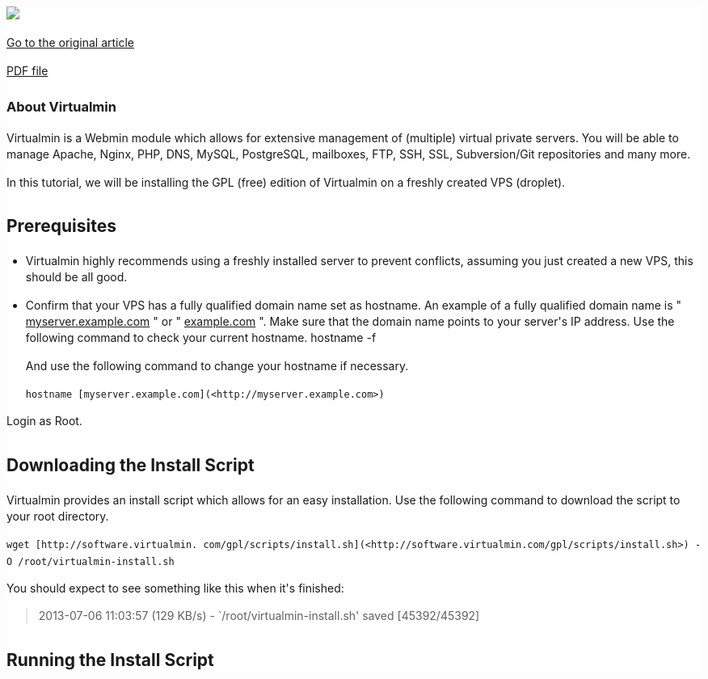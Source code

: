  ![](<https://i.imgur.com/toWIuT7.png>)

[Go to the original article](<https://www.digitalocean.com/community/tutorials/how-to-install-and-utilize-virtualmin-on-a-vps>)

[PDF file](<https://www.dropbox.com/s/myezujqa21secr6/VirtualMin.pdf?dl=0>)

<div>
  <div>

### About Virtualmin  ###

   Virtualmin is a Webmin module which allows for extensive management of (multiple) virtual private servers. You will be able to manage Apache, Nginx, PHP, DNS, MySQL, PostgreSQL, mailboxes, FTP, SSH, SSL, Subversion/Git repositories and many more.

In this tutorial, we will be installing the GPL (free) edition of Virtualmin on a freshly created VPS (droplet).


## Prerequisites  ##

   *   Virtualmin highly recommends using a freshly installed server to prevent conflicts, assuming you just created a new VPS, this should be all good.
*   Confirm that your VPS has a fully qualified domain name set as hostname. An example of a fully qualified domain name is " [myserver.example.com](<http://myserver.example.com>) " or " [example.com](<http://example.com>) ". Make sure that the domain name points to your server's IP address. Use the following command to check your current hostname.
        hostname -f

    And use the following command to change your hostname if necessary.

        hostname [myserver.example.com](<http://myserver.example.com>)

<div>
    Login as Root.
   </div>

## Downloading the Install Script  ##

   Virtualmin provides an install script which allows for an easy installation. Use the following command to download the script to your root directory.

`
     wget
     [http://software.virtualmin. com/gpl/scripts/install.sh](<http://software.virtualmin.com/gpl/scripts/install.sh>) -O /root/virtualmin-install.sh `

You should expect to see something like this when it's finished:

> 2013-07-06 11:03:57 (129 KB/s) - \`/root/virtualmin-install.sh' saved [45392/45392]

<div>
   </div>

## Running the Install Script  ##
